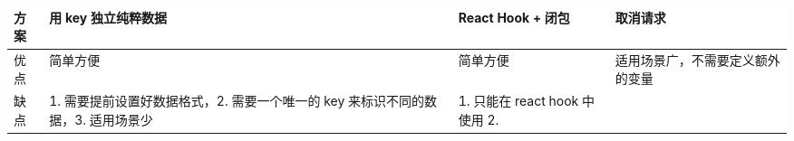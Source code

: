 <table data-source-line="207" width="NaN"><thead><tr data-darkmode-bgcolor-16527998170331="rgb(25, 25, 25)" data-darkmode-original-bgcolor-16527998170331="#fff|rgb(255, 255, 255)" data-style="box-sizing: border-box; background-color: rgb(255, 255, 255); border-top: 1px solid rgb(204, 204, 204);"><td data-darkmode-bgcolor-16527998170331="rgb(25, 25, 25)" data-darkmode-original-bgcolor-16527998170331="#fff|rgb(255, 255, 255)"><strong data-darkmode-bgcolor-16527998170331="rgb(25, 25, 25)" data-darkmode-original-bgcolor-16527998170331="#fff|rgb(255, 255, 255)"><span data-darkmode-bgcolor-16527998170331="rgb(25, 25, 25)" data-darkmode-original-bgcolor-16527998170331="#fff|rgb(255, 255, 255)">方案</span></strong></td><td data-darkmode-bgcolor-16527998170331="rgb(25, 25, 25)" data-darkmode-original-bgcolor-16527998170331="#fff|rgb(255, 255, 255)"><strong data-darkmode-bgcolor-16527998170331="rgb(25, 25, 25)" data-darkmode-original-bgcolor-16527998170331="#fff|rgb(255, 255, 255)"><span data-darkmode-bgcolor-16527998170331="rgb(25, 25, 25)" data-darkmode-original-bgcolor-16527998170331="#fff|rgb(255, 255, 255)">用 key 独立纯粹数据</span></strong></td><td data-darkmode-bgcolor-16527998170331="rgb(25, 25, 25)" data-darkmode-original-bgcolor-16527998170331="#fff|rgb(255, 255, 255)"><strong data-darkmode-bgcolor-16527998170331="rgb(25, 25, 25)" data-darkmode-original-bgcolor-16527998170331="#fff|rgb(255, 255, 255)"><span data-darkmode-bgcolor-16527998170331="rgb(25, 25, 25)" data-darkmode-original-bgcolor-16527998170331="#fff|rgb(255, 255, 255)">React Hook + 闭包</span></strong></td><td data-darkmode-bgcolor-16527998170331="rgb(25, 25, 25)" data-darkmode-original-bgcolor-16527998170331="#fff|rgb(255, 255, 255)"><strong data-darkmode-bgcolor-16527998170331="rgb(25, 25, 25)" data-darkmode-original-bgcolor-16527998170331="#fff|rgb(255, 255, 255)"><span data-darkmode-bgcolor-16527998170331="rgb(25, 25, 25)" data-darkmode-original-bgcolor-16527998170331="#fff|rgb(255, 255, 255)">取消请求</span></strong></td></tr></thead><tbody><tr data-darkmode-bgcolor-16527998170331="rgb(25, 25, 25)" data-darkmode-original-bgcolor-16527998170331="#fff|rgb(255, 255, 255)" data-style="box-sizing: border-box; background-color: rgb(255, 255, 255); border-top: 1px solid rgb(204, 204, 204);"><td data-darkmode-bgcolor-16527998170331="rgb(25, 25, 25)" data-darkmode-original-bgcolor-16527998170331="#fff|rgb(255, 255, 255)"><section data-darkmode-bgcolor-16527998170331="rgb(25, 25, 25)" data-darkmode-original-bgcolor-16527998170331="#fff|rgb(255, 255, 255)"><span data-darkmode-bgcolor-16527998170331="rgb(25, 25, 25)" data-darkmode-original-bgcolor-16527998170331="#fff|rgb(255, 255, 255)">优点</span></section></td><td data-darkmode-bgcolor-16527998170331="rgb(25, 25, 25)" data-darkmode-original-bgcolor-16527998170331="#fff|rgb(255, 255, 255)"><section data-darkmode-bgcolor-16527998170331="rgb(25, 25, 25)" data-darkmode-original-bgcolor-16527998170331="#fff|rgb(255, 255, 255)"><span data-darkmode-bgcolor-16527998170331="rgb(25, 25, 25)" data-darkmode-original-bgcolor-16527998170331="#fff|rgb(255, 255, 255)">简单方便</span></section></td><td data-darkmode-bgcolor-16527998170331="rgb(25, 25, 25)" data-darkmode-original-bgcolor-16527998170331="#fff|rgb(255, 255, 255)"><section data-darkmode-bgcolor-16527998170331="rgb(25, 25, 25)" data-darkmode-original-bgcolor-16527998170331="#fff|rgb(255, 255, 255)"><span data-darkmode-bgcolor-16527998170331="rgb(25, 25, 25)" data-darkmode-original-bgcolor-16527998170331="#fff|rgb(255, 255, 255)">简单方便</span></section></td><td data-darkmode-bgcolor-16527998170331="rgb(25, 25, 25)" data-darkmode-original-bgcolor-16527998170331="#fff|rgb(255, 255, 255)"><section data-darkmode-bgcolor-16527998170331="rgb(25, 25, 25)" data-darkmode-original-bgcolor-16527998170331="#fff|rgb(255, 255, 255)"><span data-darkmode-bgcolor-16527998170331="rgb(25, 25, 25)" data-darkmode-original-bgcolor-16527998170331="#fff|rgb(255, 255, 255)">适用场景广，不需要定义额外的变量</span></section></td></tr><tr data-darkmode-bgcolor-16527998170331="rgb(32, 32, 32)" data-darkmode-original-bgcolor-16527998170331="#fff|rgb(248, 248, 248)" data-style="box-sizing: border-box; background-color: rgb(248, 248, 248); border-top: 1px solid rgb(204, 204, 204);"><td data-darkmode-bgcolor-16527998170331="rgb(32, 32, 32)" data-darkmode-original-bgcolor-16527998170331="#fff|rgb(248, 248, 248)"><section data-darkmode-bgcolor-16527998170331="rgb(32, 32, 32)" data-darkmode-original-bgcolor-16527998170331="#fff|rgb(248, 248, 248)"><span data-darkmode-bgcolor-16527998170331="rgb(32, 32, 32)" data-darkmode-original-bgcolor-16527998170331="#fff|rgb(248, 248, 248)">缺点</span></section></td><td data-darkmode-bgcolor-16527998170331="rgb(32, 32, 32)" data-darkmode-original-bgcolor-16527998170331="#fff|rgb(248, 248, 248)"><section data-darkmode-bgcolor-16527998170331="rgb(32, 32, 32)" data-darkmode-original-bgcolor-16527998170331="#fff|rgb(248, 248, 248)"><span data-darkmode-bgcolor-16527998170331="rgb(32, 32, 32)" data-darkmode-original-bgcolor-16527998170331="#fff|rgb(248, 248, 248)">1. 需要提前设置好数据格式，2. 需要一个唯一的 key 来标识不同的数据，3. 适用场景少</span></section></td><td data-darkmode-bgcolor-16527998170331="rgb(32, 32, 32)" data-darkmode-original-bgcolor-16527998170331="#fff|rgb(248, 248, 248)"><section data-darkmode-bgcolor-16527998170331="rgb(32, 32, 32)" data-darkmode-original-bgcolor-16527998170331="#fff|rgb(248, 248, 248)"><span data-darkmode-bgcolor-16527998170331="rgb(32, 32, 32)" data-darkmode-original-bgcolor-16527998170331="#fff|rgb(248, 248, 248)">1. 只能在 react hook 中使用 2.